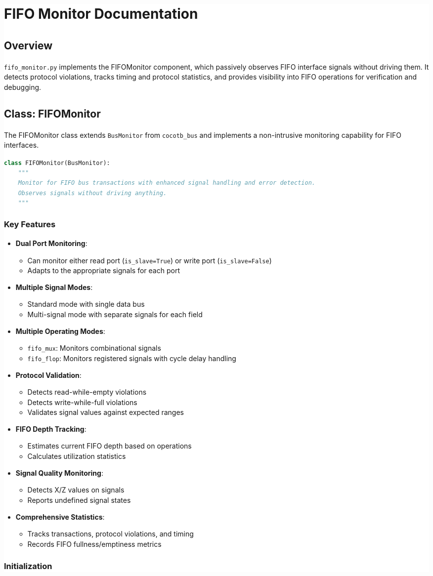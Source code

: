 # FIFO Monitor Documentation

## Overview

`fifo_monitor.py` implements the FIFOMonitor component, which passively observes FIFO interface signals without driving them. It detects protocol violations, tracks timing and protocol statistics, and provides visibility into FIFO operations for verification and debugging.

## Class: FIFOMonitor

The FIFOMonitor class extends `BusMonitor` from `cocotb_bus` and implements a non-intrusive monitoring capability for FIFO interfaces.

```python
class FIFOMonitor(BusMonitor):
    """
    Monitor for FIFO bus transactions with enhanced signal handling and error detection.
    Observes signals without driving anything.
    """
```

### Key Features

- **Dual Port Monitoring**:
  - Can monitor either read port (`is_slave=True`) or write port (`is_slave=False`)
  - Adapts to the appropriate signals for each port
  
- **Multiple Signal Modes**:
  - Standard mode with single data bus
  - Multi-signal mode with separate signals for each field
  
- **Multiple Operating Modes**:
  - `fifo_mux`: Monitors combinational signals
  - `fifo_flop`: Monitors registered signals with cycle delay handling
  
- **Protocol Validation**:
  - Detects read-while-empty violations
  - Detects write-while-full violations
  - Validates signal values against expected ranges
  
- **FIFO Depth Tracking**:
  - Estimates current FIFO depth based on operations
  - Calculates utilization statistics
  
- **Signal Quality Monitoring**:
  - Detects X/Z values on signals
  - Reports undefined signal states
  
- **Comprehensive Statistics**:
  - Tracks transactions, protocol violations, and timing
  - Records FIFO fullness/emptiness metrics

### Initialization
